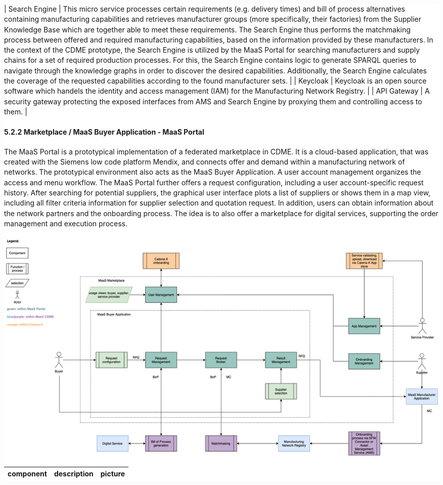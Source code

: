 | Search Engine                                       | This micro service processes certain requirements (e.g. delivery times) and bill of process alternatives containing manufacturing capabilities and retrieves manufacturer groups (more specifically, their factories) from the Supplier Knowledge Base which are together able to meet these requirements. The Search Engine thus performs the matchmaking process between offered and required manufacturing capabilities, based on the information provided by these manufacturers. In the context of the CDME prototype, the Search Engine is utilized by the MaaS Portal for searching manufacturers and supply chains for a set of required production processes. For this, the Search Engine contains logic to generate SPARQL queries to navigate through the knowledge graphs in order to discover the desired capabilities. Additionally, the Search Engine calculates the coverage of the requested capabilities according to the found manufacturer sets. |
| Keycloak                                            | Keycloak is an open source software which handels the identity and access management (IAM) for the Manufacturing Network Registry.                                                                                                                                                                                                                                                                                                                                                                                                                                                                                                                                                                                                                                                                                                                                                                                                                                   |
| API Gateway                                         | A security gateway protecting the exposed interfaces from AMS and Search Engine by proxying them and controlling access to them.                                                                                                                                                                                                                                                                                                                                                                                                                                                                                                                                                                                                                                                                                                                                                                                                                                     |

#### 5.2.2 Marketplace / MaaS Buyer Application - MaaS Portal

The MaaS Portal is a prototypical implementation of a federated marketplace in CDME. It is a cloud-based application, that was created with the Siemens low code platform Mendix, and connects offer and demand within a manufacturing network of networks.
The prototypical environment also acts as the MaaS Buyer Application. A user account management organizes the access and menu workflow. The MaaS Portal further offers a request configuration, including a user account-specific request history. After searching for potential suppliers, the graphical user interface plots a list of suppliers or shows them in a map view, including all filter criteria information for supplier selection and quotation request. In addition, users can obtain information about the network partners and the onboarding process. The idea is to also offer a marketplace for digital services, supporting the order management and execution process.

![MaaS Portal](resources/maasPortal.png)

| component             | description                                                                                                                                                                                                                                                                                                                                                                                                                                                                                                                                                                                                                                                                                 | picture                                                                                                           |
| --------------------- | ------------------------------------------------------------------------------------------------------------------------------------------------------------------------------------------------------------------------------------------------------------------------------------------------------------------------------------------------------------------------------------------------------------------------------------------------------------------------------------------------------------------------------------------------------------------------------------------------------------------------------------------------------------------------------------------- | ----------------------------------------------------------------------------------------------------------------- |